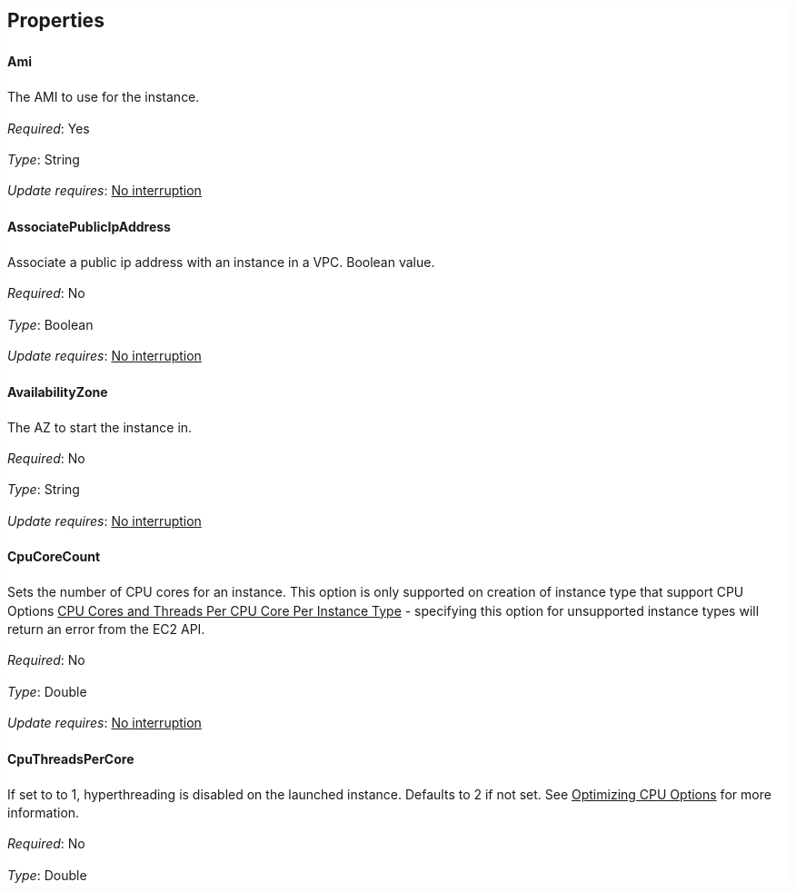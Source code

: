 ## Properties

#### Ami

The AMI to use for the instance.

_Required_: Yes

_Type_: String

_Update requires_: [No interruption](https://docs.aws.amazon.com/AWSCloudFormation/latest/UserGuide/using-cfn-updating-stacks-update-behaviors.html#update-no-interrupt)

#### AssociatePublicIpAddress

Associate a public ip address with an instance in a VPC.  Boolean value.

_Required_: No

_Type_: Boolean

_Update requires_: [No interruption](https://docs.aws.amazon.com/AWSCloudFormation/latest/UserGuide/using-cfn-updating-stacks-update-behaviors.html#update-no-interrupt)

#### AvailabilityZone

The AZ to start the instance in.

_Required_: No

_Type_: String

_Update requires_: [No interruption](https://docs.aws.amazon.com/AWSCloudFormation/latest/UserGuide/using-cfn-updating-stacks-update-behaviors.html#update-no-interrupt)

#### CpuCoreCount

Sets the number of CPU cores for an instance. This option is
only supported on creation of instance type that support CPU Options
[CPU Cores and Threads Per CPU Core Per Instance Type](https://docs.aws.amazon.com/AWSEC2/latest/UserGuide/instance-optimize-cpu.html#cpu-options-supported-instances-values) - specifying this option for unsupported instance types will return an error from the EC2 API.

_Required_: No

_Type_: Double

_Update requires_: [No interruption](https://docs.aws.amazon.com/AWSCloudFormation/latest/UserGuide/using-cfn-updating-stacks-update-behaviors.html#update-no-interrupt)

#### CpuThreadsPerCore

If set to to 1, hyperthreading is disabled on the launched instance. Defaults to 2 if not set. See [Optimizing CPU Options](https://docs.aws.amazon.com/AWSEC2/latest/UserGuide/instance-optimize-cpu.html) for more information.

_Required_: No

_Type_: Double

